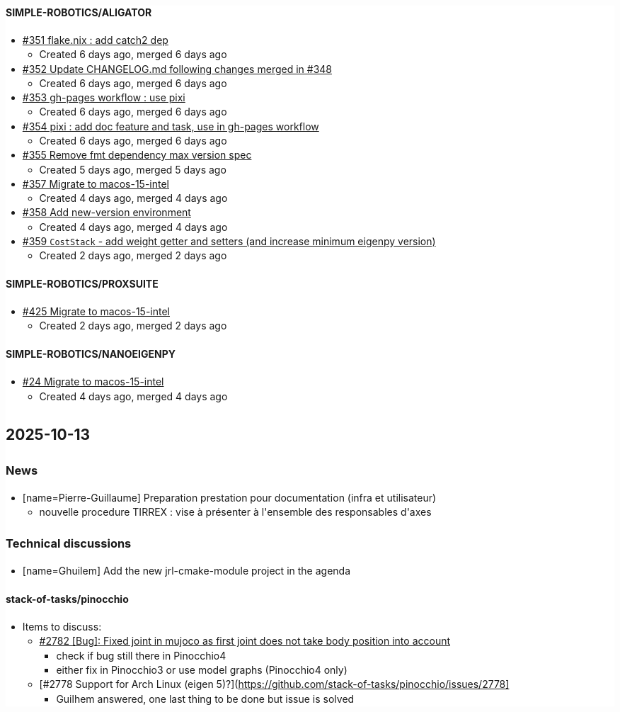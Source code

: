#### SIMPLE-ROBOTICS/ALIGATOR

- [#351 flake.nix : add catch2 dep](https://github.com/Simple-Robotics/aligator/pull/351)
   - Created 6 days ago, merged 6 days ago
- [#352 Update CHANGELOG.md following changes merged in #348](https://github.com/Simple-Robotics/aligator/pull/352)
   - Created 6 days ago, merged 6 days ago
- [#353 gh-pages workflow : use pixi](https://github.com/Simple-Robotics/aligator/pull/353)
   - Created 6 days ago, merged 6 days ago
- [#354 pixi : add doc feature and task, use in gh-pages workflow](https://github.com/Simple-Robotics/aligator/pull/354)
   - Created 6 days ago, merged 6 days ago
- [#355 Remove fmt dependency max version spec](https://github.com/Simple-Robotics/aligator/pull/355)
   - Created 5 days ago, merged 5 days ago
- [#357 Migrate to macos-15-intel](https://github.com/Simple-Robotics/aligator/pull/357)
   - Created 4 days ago, merged 4 days ago
- [#358 Add new-version environment](https://github.com/Simple-Robotics/aligator/pull/358)
   - Created 4 days ago, merged 4 days ago
- [#359 `CostStack` - add weight getter and setters (and increase minimum eigenpy version)](https://github.com/Simple-Robotics/aligator/pull/359)
   - Created 2 days ago, merged 2 days ago

#### SIMPLE-ROBOTICS/PROXSUITE

- [#425 Migrate to macos-15-intel](https://github.com/Simple-Robotics/proxsuite/pull/425)
   - Created 2 days ago, merged 2 days ago

#### SIMPLE-ROBOTICS/NANOEIGENPY

- [#24 Migrate to macos-15-intel](https://github.com/Simple-Robotics/nanoeigenpy/pull/24)
   - Created 4 days ago, merged 4 days ago

## 2025-10-13

### News

 - [name=Pierre-Guillaume] Preparation prestation pour documentation (infra et utilisateur)
     - nouvelle procedure TIRREX : vise à présenter à l'ensemble des responsables d'axes

### Technical discussions

 - [name=Ghuilem] Add the new jrl-cmake-module project in the agenda

#### stack-of-tasks/pinocchio

 - Items to discuss:
   - [#2782 [Bug]: Fixed joint in mujoco as first joint does not take body position into account](https://github.com/stack-of-tasks/pinocchio/issues/2782)
       - check if bug still there in Pinocchio4
       - either fix in Pinocchio3 or use model graphs (Pinocchio4 only)
   - [#2778 Support for Arch Linux (eigen 5)?](https://github.com/stack-of-tasks/pinocchio/issues/2778]
       - Guilhem answered, one last thing to be done but issue is solved
